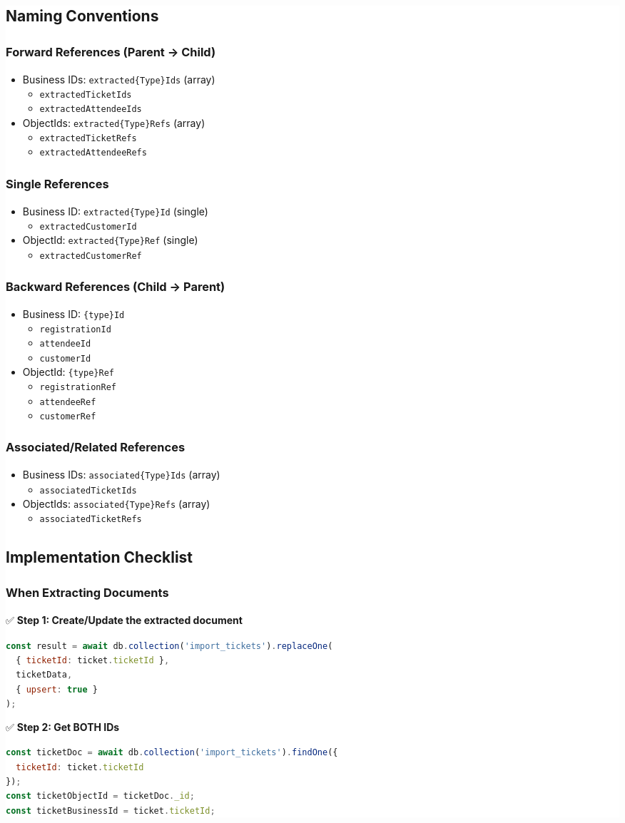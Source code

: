## Naming Conventions

### Forward References (Parent → Child)
- Business IDs: `extracted{Type}Ids` (array)
  - `extractedTicketIds`
  - `extractedAttendeeIds`
- ObjectIds: `extracted{Type}Refs` (array)
  - `extractedTicketRefs`
  - `extractedAttendeeRefs`

### Single References
- Business ID: `extracted{Type}Id` (single)
  - `extractedCustomerId`
- ObjectId: `extracted{Type}Ref` (single)
  - `extractedCustomerRef`

### Backward References (Child → Parent)
- Business ID: `{type}Id`
  - `registrationId`
  - `attendeeId`
  - `customerId`
- ObjectId: `{type}Ref`
  - `registrationRef`
  - `attendeeRef`
  - `customerRef`

### Associated/Related References
- Business IDs: `associated{Type}Ids` (array)
  - `associatedTicketIds`
- ObjectIds: `associated{Type}Refs` (array)
  - `associatedTicketRefs`

## Implementation Checklist

### When Extracting Documents

✅ **Step 1: Create/Update the extracted document**
```javascript
const result = await db.collection('import_tickets').replaceOne(
  { ticketId: ticket.ticketId },
  ticketData,
  { upsert: true }
);
```

✅ **Step 2: Get BOTH IDs**
```javascript
const ticketDoc = await db.collection('import_tickets').findOne({ 
  ticketId: ticket.ticketId 
});
const ticketObjectId = ticketDoc._id;
const ticketBusinessId = ticket.ticketId;
```
